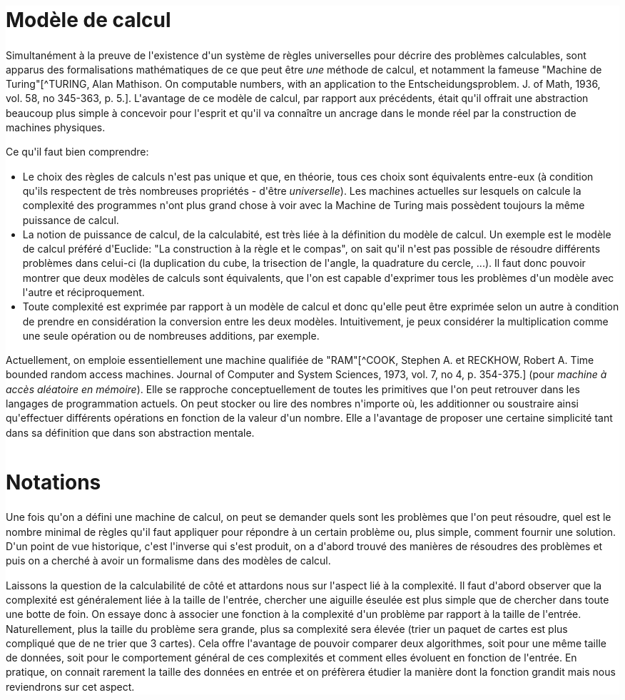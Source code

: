 

# Modèle de calcul


Simultanément à la preuve de l'existence d'un système de règles universelles pour décrire des problèmes calculables, sont apparus des formalisations mathématiques de ce que peut être *une* méthode de calcul, et notamment la fameuse "Machine de Turing"[^TURING, Alan Mathison. On computable numbers, with an application to the Entscheidungsproblem. J. of Math, 1936, vol. 58, no 345-363, p. 5.]. L'avantage de ce modèle de calcul, par rapport aux précédents, était qu'il offrait une abstraction beaucoup plus simple à concevoir pour l'esprit et qu'il va connaître un ancrage dans le monde réel par la construction de machines physiques.

Ce qu'il faut bien comprendre:
- Le choix des règles de calculs n'est pas unique et que, en théorie, tous ces choix sont équivalents entre-eux (à condition qu'ils respectent de très nombreuses propriétés - d'être *universelle*). Les machines actuelles sur lesquels on calcule la complexité des programmes n'ont plus grand chose à voir avec la Machine de Turing mais possèdent toujours la même puissance de calcul.
- La notion de puissance de calcul, de la calculabité, est très liée à la définition du modèle de calcul. Un exemple est le modèle de calcul préféré d'Euclide: "La construction à la règle et le compas", on sait qu'il n'est pas possible de résoudre différents problèmes dans celui-ci (la duplication du cube, la trisection de l'angle, la quadrature du cercle, ...). Il faut donc pouvoir montrer que deux modèles de calculs sont équivalents, que l'on est capable d'exprimer tous les problèmes d'un modèle avec l'autre et réciproquement.
- Toute complexité est exprimée par rapport à un modèle de calcul et donc qu'elle peut être exprimée selon un autre à condition de prendre en considération la conversion entre les deux modèles. Intuitivement, je peux considérer la multiplication comme une seule opération ou de nombreuses additions, par exemple.

Actuellement, on emploie essentiellement une machine qualifiée de "RAM"[^COOK, Stephen A. et RECKHOW, Robert A. Time bounded random access machines. Journal of Computer and System Sciences, 1973, vol. 7, no 4, p. 354-375.] (pour *machine à accès aléatoire en mémoire*). Elle se rapproche conceptuellement de toutes les primitives que l'on peut retrouver dans les langages de programmation actuels. On peut stocker ou lire des nombres n'importe où, les additionner ou soustraire ainsi qu'effectuer différents opérations en fonction de la valeur d'un nombre. Elle a l'avantage de proposer une certaine simplicité tant dans sa définition que dans son abstraction mentale.


# Notations


Une fois qu'on a défini une machine de calcul, on peut se demander quels sont les problèmes que l'on peut résoudre, quel est le nombre minimal de règles qu'il faut appliquer pour répondre à un certain problème ou, plus simple, comment fournir une solution. D'un point de vue historique, c'est l'inverse qui s'est produit, on a d'abord trouvé des manières de résoudres des problèmes et puis on a cherché à avoir un formalisme dans des modèles de calcul.

Laissons la question de la calculabilité de côté et attardons nous sur l'aspect lié à la complexité. Il faut d'abord observer que la complexité est généralement liée à la taille de l'entrée, chercher une aiguille éseulée est plus simple que de chercher dans toute une botte de foin. On essaye donc à associer une fonction à la complexité d'un problème par rapport à la taille de l'entrée. Naturellement, plus la taille du problème sera grande, plus sa complexité sera élevée (trier un paquet de cartes est plus compliqué que de ne trier que 3 cartes). Cela offre l'avantage de pouvoir comparer deux algorithmes, soit pour une même taille de données, soit pour le comportement général de ces complexités et comment elles évoluent en fonction de l'entrée. En pratique, on connait rarement la taille des données en entrée et on préfèrera étudier la manière dont la fonction grandit mais nous reviendrons sur cet aspect.
